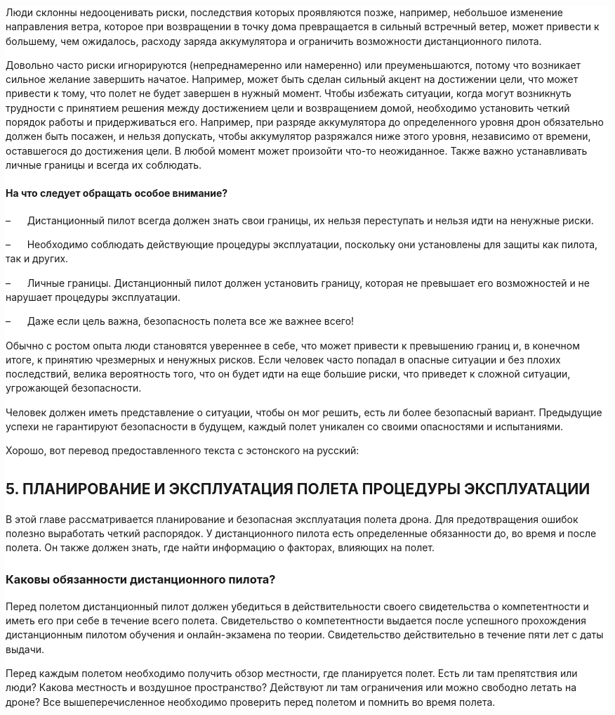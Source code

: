 Люди склонны недооценивать риски, последствия которых проявляются позже, например, небольшое изменение направления ветра, которое при возвращении в точку дома превращается в сильный встречный ветер, может привести к большему, чем ожидалось, расходу заряда аккумулятора и ограничить возможности дистанционного пилота.

Довольно часто риски игнорируются (непреднамеренно или намеренно) или преуменьшаются, потому что возникает сильное желание завершить начатое. Например, может быть сделан сильный акцент на достижении цели, что может привести к тому, что полет не будет завершен в нужный момент. Чтобы избежать ситуации, когда могут возникнуть трудности с принятием решения между достижением цели и возвращением домой, необходимо установить четкий порядок работы и придерживаться его. Например, при разряде аккумулятора до определенного уровня дрон обязательно должен быть посажен, и нельзя допускать, чтобы аккумулятор разряжался ниже этого уровня, независимо от времени, оставшегося до достижения цели. В любой момент может произойти что-то неожиданное. Также важно устанавливать личные границы и всегда их соблюдать.

#### На что следует обращать особое внимание?

–      Дистанционный пилот всегда должен знать свои границы, их нельзя переступать и нельзя идти на ненужные риски.

–      Необходимо соблюдать действующие процедуры эксплуатации, поскольку они установлены для защиты как пилота, так и других.

–      Личные границы. Дистанционный пилот должен установить границу, которая не превышает его возможностей и не нарушает процедуры эксплуатации.

–      Даже если цель важна, безопасность полета все же важнее всего!

Обычно с ростом опыта люди становятся увереннее в себе, что может привести к превышению границ и, в конечном итоге, к принятию чрезмерных и ненужных рисков. Если человек часто попадал в опасные ситуации и без плохих последствий, велика вероятность того, что он будет идти на еще большие риски, что приведет к сложной ситуации, угрожающей безопасности.

Человек должен иметь представление о ситуации, чтобы он мог решить, есть ли более безопасный вариант. Предыдущие успехи не гарантируют безопасности в будущем, каждый полет уникален со своими опасностями и испытаниями.

Хорошо, вот перевод предоставленного текста с эстонского на русский:

## 5. ПЛАНИРОВАНИЕ И ЭКСПЛУАТАЦИЯ ПОЛЕТА ПРОЦЕДУРЫ ЭКСПЛУАТАЦИИ

В этой главе рассматривается планирование и безопасная эксплуатация полета дрона. Для предотвращения ошибок полезно выработать четкий распорядок. У дистанционного пилота есть определенные обязанности до, во время и после полета. Он также должен знать, где найти информацию о факторах, влияющих на полет.

### Каковы обязанности дистанционного пилота?

Перед полетом дистанционный пилот должен убедиться в действительности своего свидетельства о компетентности и иметь его при себе в течение всего полета. Свидетельство о компетентности выдается после успешного прохождения дистанционным пилотом обучения и онлайн-экзамена по теории. Свидетельство действительно в течение пяти лет с даты выдачи.

Перед каждым полетом необходимо получить обзор местности, где планируется полет. Есть ли там препятствия или люди? Какова местность и воздушное пространство? Действуют ли там ограничения или можно свободно летать на дроне? Все вышеперечисленное необходимо проверить перед полетом и помнить во время полета.
